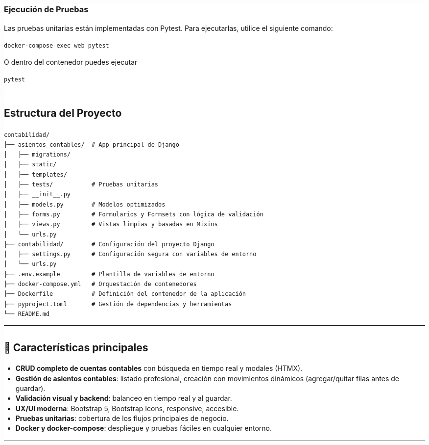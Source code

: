 ### Ejecución de Pruebas

Las pruebas unitarias están implementadas con Pytest. Para ejecutarlas, utilice el siguiente comando:

```bash
docker-compose exec web pytest
```

O dentro del contenedor puedes ejecutar

```bash
pytest
```

---

## Estructura del Proyecto

```
contabilidad/
├── asientos_contables/  # App principal de Django
│   ├── migrations/
│   ├── static/
│   ├── templates/
│   ├── tests/           # Pruebas unitarias
│   ├── __init__.py
│   ├── models.py        # Modelos optimizados
│   ├── forms.py         # Formularios y Formsets con lógica de validación
│   ├── views.py         # Vistas limpias y basadas en Mixins
│   └── urls.py
├── contabilidad/        # Configuración del proyecto Django
│   ├── settings.py      # Configuración segura con variables de entorno
│   └── urls.py
├── .env.example         # Plantilla de variables de entorno
├── docker-compose.yml   # Orquestación de contenedores
├── Dockerfile           # Definición del contenedor de la aplicación
├── pyproject.toml       # Gestión de dependencias y herramientas
└── README.md
```

---

## 🚀 Características principales
- **CRUD completo de cuentas contables** con búsqueda en tiempo real y modales (HTMX).
- **Gestión de asientos contables**: listado profesional, creación con movimientos dinámicos (agregar/quitar filas antes de guardar).
- **Validación visual y backend**: balanceo en tiempo real y al guardar.
- **UX/UI moderna**: Bootstrap 5, Bootstrap Icons, responsive, accesible.
- **Pruebas unitarias**: cobertura de los flujos principales de negocio.
- **Docker y docker-compose**: despliegue y pruebas fáciles en cualquier entorno.

---
